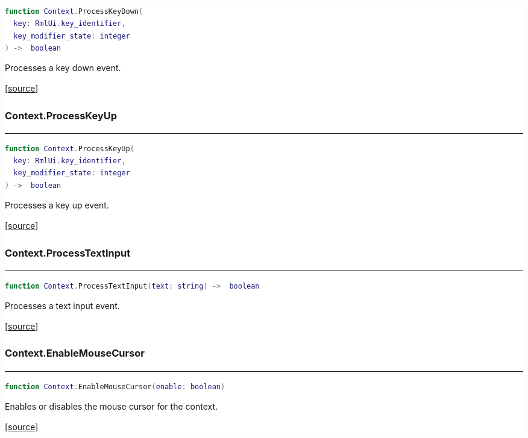 ```lua
function Context.ProcessKeyDown(
  key: RmlUi.key_identifier,
  key_modifier_state: integer
) ->  boolean
```





Processes a key down event.

[<a href="https://github.com/beyond-all-reason/RecoilEngine/blob/b4d0041e4c68c34dace9abf492f9193d28ef5d7e/rts/Rml/SolLua/bind/Context.cpp#L418-L424" target="_blank">source</a>]








### Context.ProcessKeyUp
---
```lua
function Context.ProcessKeyUp(
  key: RmlUi.key_identifier,
  key_modifier_state: integer
) ->  boolean
```





Processes a key up event.

[<a href="https://github.com/beyond-all-reason/RecoilEngine/blob/b4d0041e4c68c34dace9abf492f9193d28ef5d7e/rts/Rml/SolLua/bind/Context.cpp#L426-L432" target="_blank">source</a>]








### Context.ProcessTextInput
---
```lua
function Context.ProcessTextInput(text: string) ->  boolean
```





Processes a text input event.

[<a href="https://github.com/beyond-all-reason/RecoilEngine/blob/b4d0041e4c68c34dace9abf492f9193d28ef5d7e/rts/Rml/SolLua/bind/Context.cpp#L434-L439" target="_blank">source</a>]








### Context.EnableMouseCursor
---
```lua
function Context.EnableMouseCursor(enable: boolean)
```





Enables or disables the mouse cursor for the context.

[<a href="https://github.com/beyond-all-reason/RecoilEngine/blob/b4d0041e4c68c34dace9abf492f9193d28ef5d7e/rts/Rml/SolLua/bind/Context.cpp#L442-L446" target="_blank">source</a>]